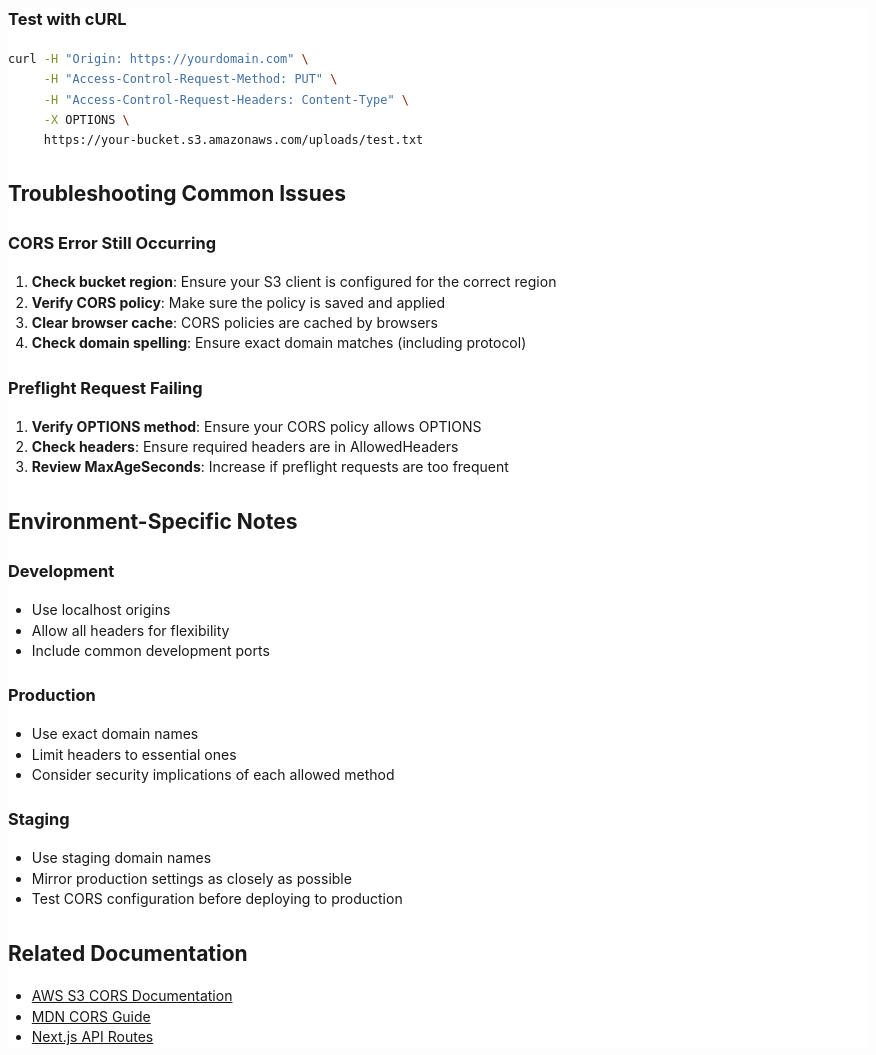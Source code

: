 ### Test with cURL
```bash
curl -H "Origin: https://yourdomain.com" \
     -H "Access-Control-Request-Method: PUT" \
     -H "Access-Control-Request-Headers: Content-Type" \
     -X OPTIONS \
     https://your-bucket.s3.amazonaws.com/uploads/test.txt
```

## Troubleshooting Common Issues

### CORS Error Still Occurring
1. **Check bucket region**: Ensure your S3 client is configured for the correct region
2. **Verify CORS policy**: Make sure the policy is saved and applied
3. **Clear browser cache**: CORS policies are cached by browsers
4. **Check domain spelling**: Ensure exact domain matches (including protocol)

### Preflight Request Failing
1. **Verify OPTIONS method**: Ensure your CORS policy allows OPTIONS
2. **Check headers**: Ensure required headers are in AllowedHeaders
3. **Review MaxAgeSeconds**: Increase if preflight requests are too frequent

## Environment-Specific Notes

### Development
- Use localhost origins
- Allow all headers for flexibility
- Include common development ports

### Production
- Use exact domain names
- Limit headers to essential ones
- Consider security implications of each allowed method

### Staging
- Use staging domain names
- Mirror production settings as closely as possible
- Test CORS configuration before deploying to production

## Related Documentation

- [AWS S3 CORS Documentation](https://docs.aws.amazon.com/AmazonS3/latest/userguide/cors.html)
- [MDN CORS Guide](https://developer.mozilla.org/en-US/docs/Web/HTTP/CORS)
- [Next.js API Routes](https://nextjs.org/docs/api-routes/introduction)
